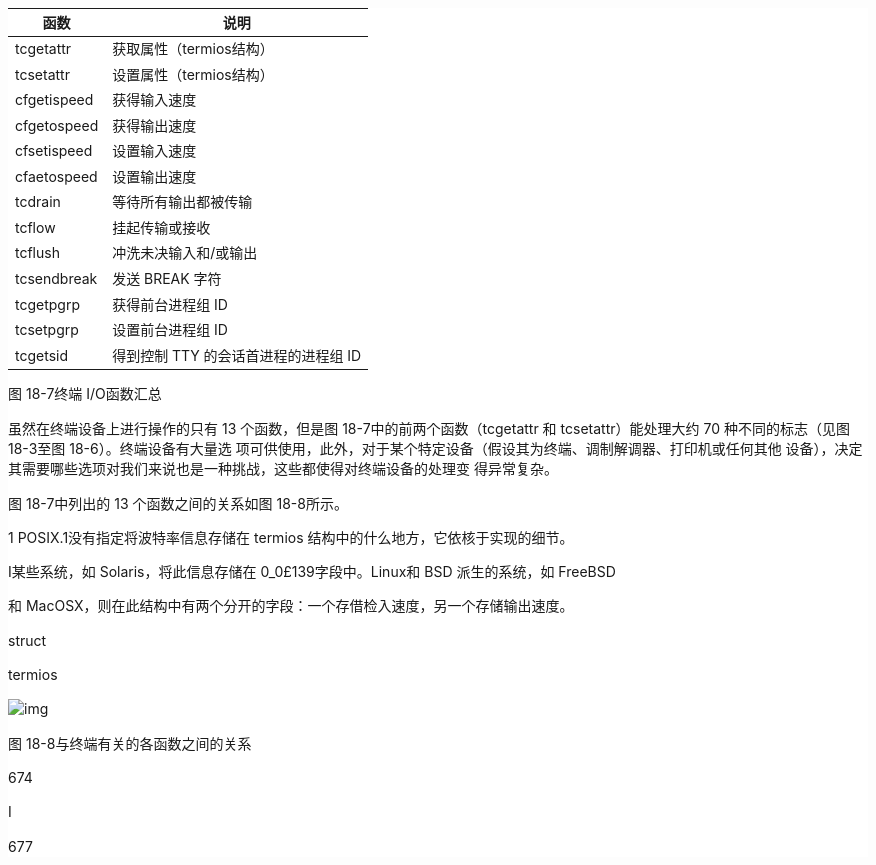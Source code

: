 | 函数        | 说明                              |
| ----------- | --------------------------------- |
| tcgetattr   | 获取属性（termios结构）           |
| tcsetattr   | 设置属性（termios结构）           |
| cfgetispeed | 获得输入速度                      |
| cfgetospeed | 获得输出速度                      |
| cfsetispeed | 设置输入速度                      |
| cfaetospeed | 设置输出速度                      |
| tcdrain     | 等待所有输出都被传输              |
| tcflow      | 挂起传输或接收                    |
| tcflush     | 冲洗未决输入和/或输出             |
| tcsendbreak | 发送 BREAK 字符                     |
| tcgetpgrp   | 获得前台进程组 ID                  |
| tcsetpgrp   | 设置前台进程组 ID                  |
| tcgetsid    | 得到控制 TTY 的会话首进程的进程组 ID |

图 18-7终端 I/O函数汇总

虽然在终端设备上进行操作的只有 13 个函数，但是图 18-7中的前两个函数（tcgetattr 和 tcsetattr）能处理大约 70 种不同的标志（见图 18-3至图 18-6）。终端设备有大量选 项可供使用，此外，对于某个特定设备（假设其为终端、调制解调器、打印机或任何其他 设备），决定其需要哪些选项对我们来说也是一种挑战，这些都使得对终端设备的处理变 得异常复杂。

图 18-7中列出的 13 个函数之间的关系如图 18-8所示。

1    POSIX.1没有指定将波特率信息存储在 termios 结构中的什么地方，它依核于实现的细节。

I某些系统，如 Solaris，将此信息存储在 0_0£139字段中。Linux和 BSD 派生的系统，如 FreeBSD

和 MacOSX，则在此结构中有两个分开的字段：一个存借检入速度，另一个存储输出速度。

struct

termios



![img](UNIXaf83d8a7160b-70.png)



图 18-8与终端有关的各函数之间的关系



674

I

677


